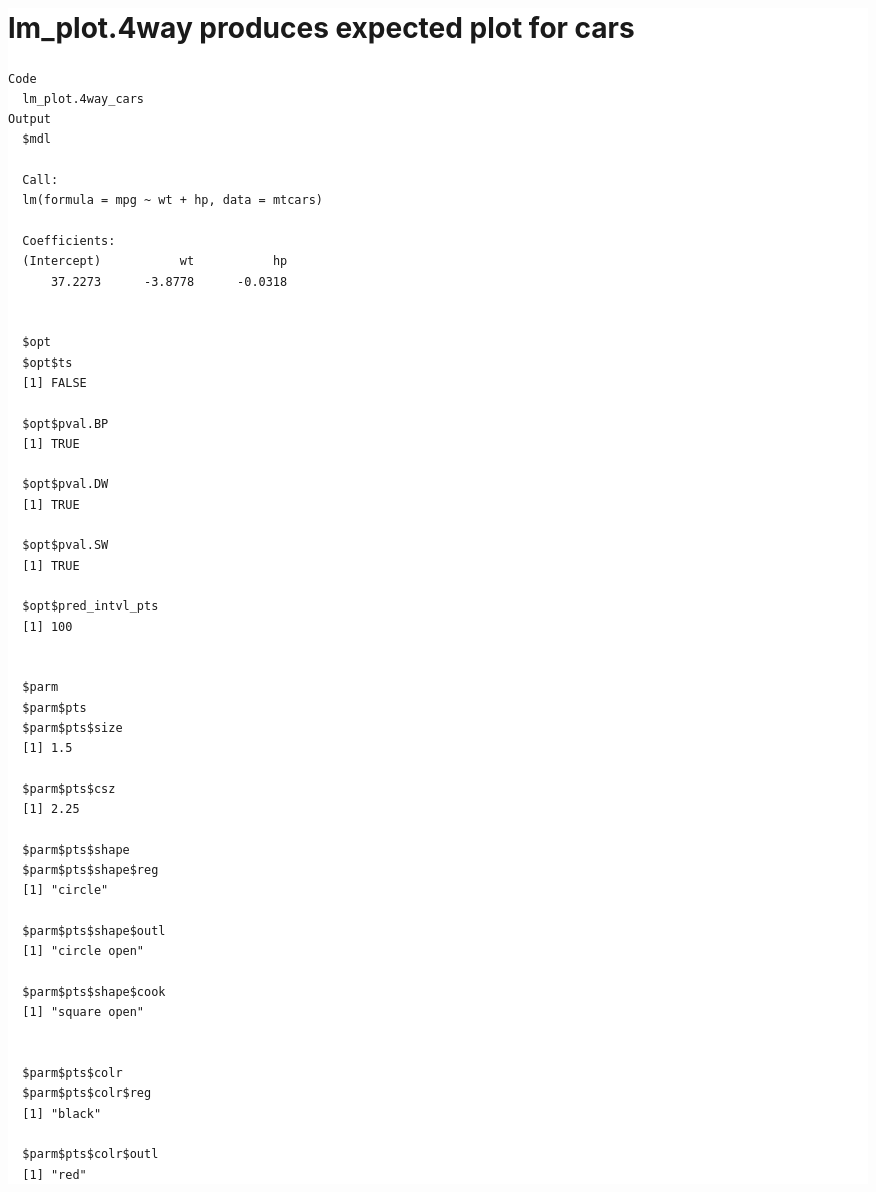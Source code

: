 # lm_plot.4way produces expected plot for cars

    Code
      lm_plot.4way_cars
    Output
      $mdl
      
      Call:
      lm(formula = mpg ~ wt + hp, data = mtcars)
      
      Coefficients:
      (Intercept)           wt           hp  
          37.2273      -3.8778      -0.0318  
      
      
      $opt
      $opt$ts
      [1] FALSE
      
      $opt$pval.BP
      [1] TRUE
      
      $opt$pval.DW
      [1] TRUE
      
      $opt$pval.SW
      [1] TRUE
      
      $opt$pred_intvl_pts
      [1] 100
      
      
      $parm
      $parm$pts
      $parm$pts$size
      [1] 1.5
      
      $parm$pts$csz
      [1] 2.25
      
      $parm$pts$shape
      $parm$pts$shape$reg
      [1] "circle"
      
      $parm$pts$shape$outl
      [1] "circle open"
      
      $parm$pts$shape$cook
      [1] "square open"
      
      
      $parm$pts$colr
      $parm$pts$colr$reg
      [1] "black"
      
      $parm$pts$colr$outl
      [1] "red"
      